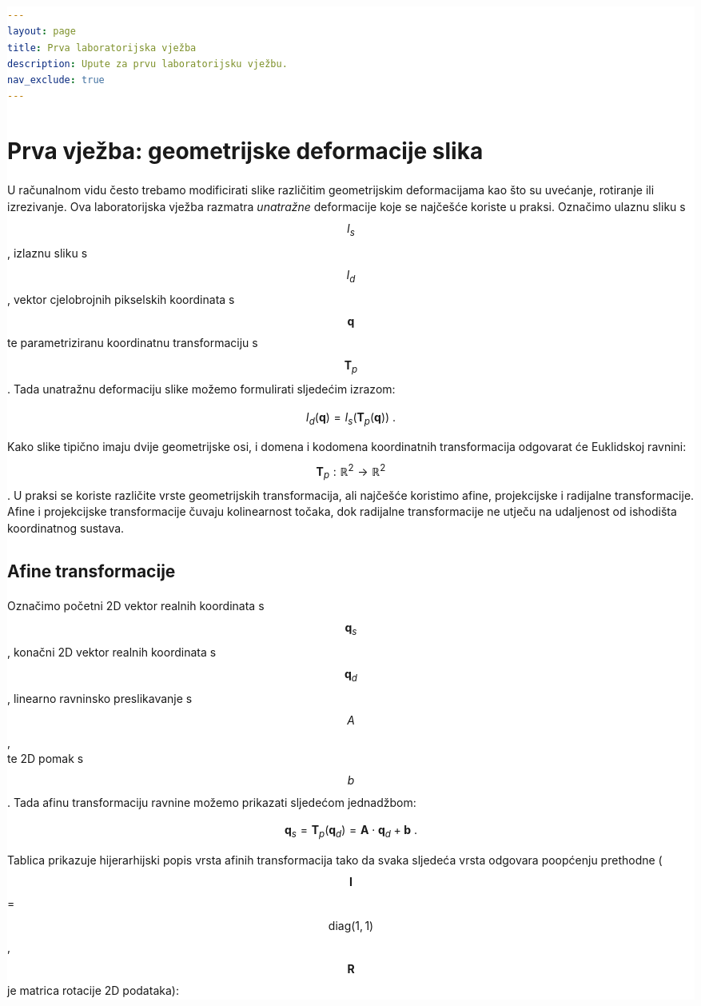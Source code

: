 ```yaml
---
layout: page
title: Prva laboratorijska vježba
description: Upute za prvu laboratorijsku vježbu.
nav_exclude: true
---
```



# Prva vježba: geometrijske deformacije slika

U računalnom vidu često trebamo modificirati slike 
različitim geometrijskim deformacijama
kao što su uvećanje, rotiranje ili izrezivanje.
Ova laboratorijska vježba razmatra _unatražne_ deformacije
koje se najčešće koriste u praksi.
Označimo ulaznu sliku s $$I_s$$, 
izlaznu sliku s $$I_d$$,
vektor cjelobrojnih pikselskih koordinata s $$\mathbf{q}$$
te parametriziranu koordinatnu 
transformaciju s $$\mathbf{T}_p$$.
Tada unatražnu deformaciju slike 
možemo formulirati sljedećim izrazom: 

$$I_d (\mathbf{q}) = I_s (\mathbf{T}_p(\mathbf{q})) \ .$$

Kako slike tipično imaju dvije geometrijske osi,
i domena i kodomena koordinatnih transformacija 
odgovarat će Euklidskoj ravnini: 
$$\mathbf{T}_p : \mathbb{R}^2 \rightarrow \mathbb{R}^2$$.
U praksi se koriste različite 
vrste geometrijskih transformacija,
ali najčešće koristimo 
afine, projekcijske i radijalne transformacije.
Afine i projekcijske transformacije 
čuvaju kolinearnost točaka,
dok radijalne transformacije ne utječu na 
udaljenost od ishodišta koordinatnog sustava.

## Afine transformacije

Označimo početni 2D vektor realnih koordinata s $$\mathbf{q}_s$$,
konačni 2D vektor realnih koordinata s $$\mathbf{q}_d$$, 
linearno ravninsko preslikavanje s $$A$$,    
te 2D pomak s $$b$$.
Tada afinu transformaciju ravnine 
možemo prikazati sljedećom jednadžbom: 

$$\mathbf{q}_s = \mathbf{T}_p(\mathbf{q}_d) = \mathbf{A} \cdot \mathbf{q}_d + \mathbf{b} \ .$$

Tablica prikazuje hijerarhijski popis 
vrsta afinih transformacija 
tako da svaka sljedeća vrsta 
odgovara poopćenju prethodne
($$\mathbf{I}$$=$$\mathrm{diag}(1,1)$$,
 $$\mathbf{R}$$ je matrica rotacije 2D podataka): 
